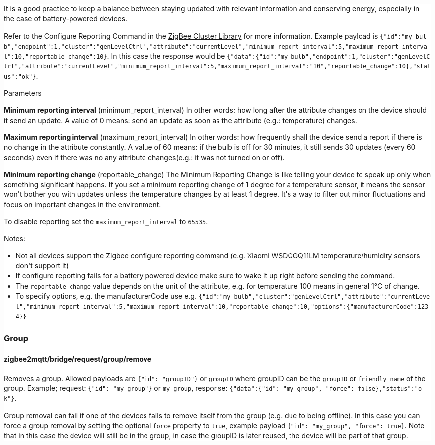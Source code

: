 It is a good practice to keep a balance between staying updated with relevant information and conserving energy, especially in the case of battery-powered devices.

Refer to the Configure Reporting Command in the [ZigBee Cluster Library](https://github.com/Koenkk/zigbee-herdsman/blob/master/docs/07-5123-08-Zigbee-Cluster-Library.pdf) for more information. Example payload is `{"id":"my_bulb","endpoint":1,"cluster":"genLevelCtrl","attribute":"currentLevel","minimum_report_interval":5,"maximum_report_interval":10,"reportable_change":10}`. In this case the response would be `{"data":{"id":"my_bulb","endpoint":1,"cluster":"genLevelCtrl","attribute":"currentLevel","minimum_report_interval":5,"maximum_report_interval":"10","reportable_change":10},"status":"ok"}`.

Parameters

**Minimum reporting interval** (minimum_report_interval)
In other words: how long after the attribute changes on the device should it send an update.
A value of 0 means: send an update as soon as the attribute (e.g.: temperature) changes.

**Maximum reporting interval** (maximum_report_interval)
In other words: how frequently shall the device send a report if there is no change in the attribute constantly.
A value of 60 means: if the bulb is off for 30 minutes, it still sends 30 updates (every 60 seconds) even if there was no any attribute changes(e.g.: it was not turned on or off).

**Minimum reporting change** (reportable_change)
The Minimum Reporting Change is like telling your device to speak up only when something significant happens.
If you set a minimum reporting change of 1 degree for a temperature sensor, it means the sensor won't bother you with updates unless the temperature changes by at least 1 degree.
It's a way to filter out minor fluctuations and focus on important changes in the environment.

To disable reporting set the `maximum_report_interval` to `65535`.

Notes:

- Not all devices support the Zigbee configure reporting command (e.g. Xiaomi WSDCGQ11LM temperature/humidity sensors don't support it)
- If configure reporting fails for a battery powered device make sure to wake it up right before sending the command.
- The `reportable_change` value depends on the unit of the attribute, e.g. for temperature 100 means in general 1°C of change.
- To specify options, e.g. the manufacturerCode use e.g. `{"id":"my_bulb","cluster":"genLevelCtrl","attribute":"currentLevel","minimum_report_interval":5,"maximum_report_interval":10,"reportable_change":10,"options":{"manufacturerCode":1234}}`

### Group

#### zigbee2mqtt/bridge/request/group/remove

Removes a group. Allowed payloads are `{"id": "groupID"}` or `groupID` where groupID can be the `groupID` or `friendly_name` of the group. Example; request: `{"id": "my_group"}` or `my_group`, response: `{"data":{"id": "my_group", "force": false},"status":"ok"}`.

Group removal can fail if one of the devices fails to remove itself from the group (e.g. due to being offline). In this case you can force a group removal by setting the optional `force` property to `true`, example payload `{"id": "my_group", "force": true}`. Note that in this case the device will still be in the group, in case the groupID is later reused, the device will be part of that group.
